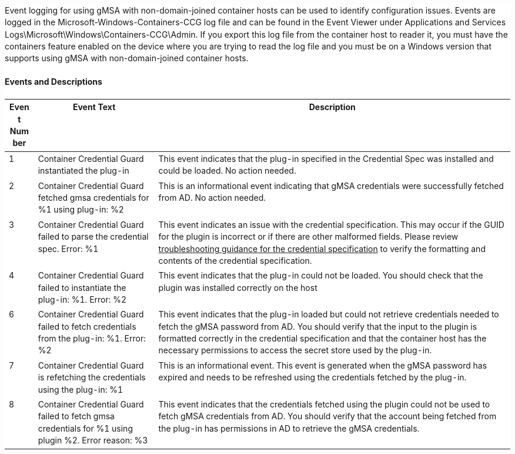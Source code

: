 Event logging for using gMSA with non-domain-joined container hosts can be used to identify configuration issues. Events are logged in the Microsoft-Windows-Containers-CCG log file and can be found in the Event Viewer under Applications and Services Logs\Microsoft\Windows\Containers-CCG\Admin. If you export this log file from the container host to reader it, you must have the containers feature enabled on the device where you are trying to read the log file and you must be on a Windows version that supports using gMSA with non-domain-joined container hosts.

#### Events and Descriptions

|Event Number| Event Text | Description |
|--------------|----------------|--------|
| 1 | Container Credential Guard instantiated the plug-in | This event indicates that the plug-in specified in the Credential Spec was installed and could be loaded. No action needed. |
| 2 | Container Credential Guard fetched gmsa credentials for %1 using plug-in: %2 | This is an informational event indicating that gMSA credentials were successfully fetched from AD. No action needed.  |
| 3 | Container Credential Guard failed to parse the credential spec. Error: %1 | This event indicates an issue with the credential specification. This may occur if the GUID for the plugin is incorrect or if there are other malformed fields. Please review [troubleshooting guidance for the credential specification](#check-the-credential-spec-file) to verify the formatting and contents of the credential specification. |
| 4 | Container Credential Guard failed to instantiate the plug-in: %1. Error: %2 | This event indicates that the plug-in could not be loaded. You should check that the plugin was installed correctly on the host |
| 6 | Container Credential Guard failed to fetch credentials from the plug-in: %1. Error: %2 | This event indicates that the plug-in loaded but could not retrieve credentials needed to fetch the gMSA password from AD. You should verify that the input to the plugin is formatted correctly in the credential specification and that the container host has the necessary permissions to access the secret store used by the plug-in.   |
| 7 | Container Credential Guard is refetching the credentials using the plug-in: %1 | This is an informational event. This event is generated when the gMSA password has expired and needs to be refreshed using the credentials fetched by the plug-in. |
| 8 | Container Credential Guard failed to fetch gmsa credentials for %1 using plugin %2. Error reason: %3 | This event indicates that the credentials fetched using the plugin could not be used to fetch gMSA credentials from AD. You should verify that the account being fetched from the plug-in has permissions in AD to retrieve the gMSA credentials. |
